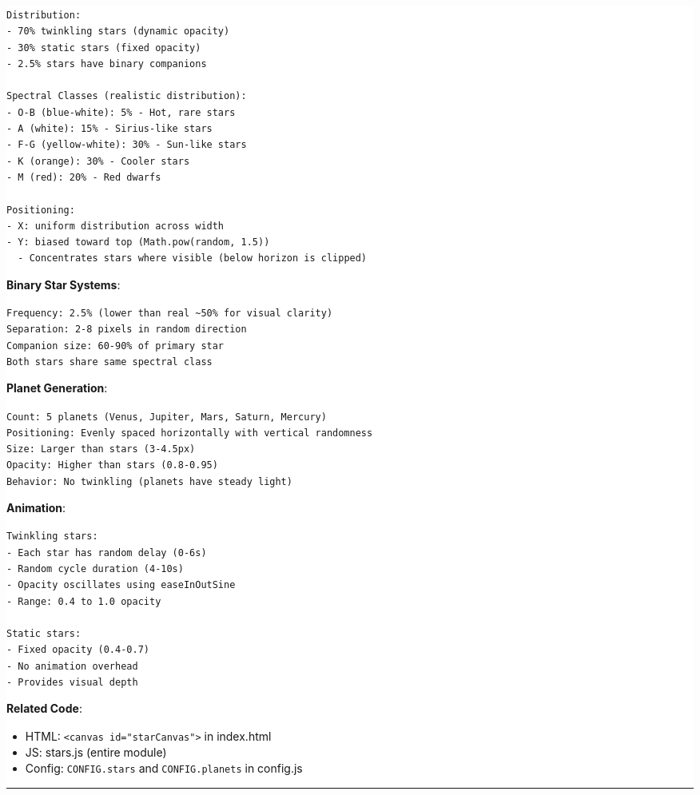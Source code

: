 ```
Distribution:
- 70% twinkling stars (dynamic opacity)
- 30% static stars (fixed opacity)
- 2.5% stars have binary companions

Spectral Classes (realistic distribution):
- O-B (blue-white): 5% - Hot, rare stars
- A (white): 15% - Sirius-like stars
- F-G (yellow-white): 30% - Sun-like stars
- K (orange): 30% - Cooler stars
- M (red): 20% - Red dwarfs

Positioning:
- X: uniform distribution across width
- Y: biased toward top (Math.pow(random, 1.5))
  - Concentrates stars where visible (below horizon is clipped)
```

**Binary Star Systems**:

```
Frequency: 2.5% (lower than real ~50% for visual clarity)
Separation: 2-8 pixels in random direction
Companion size: 60-90% of primary star
Both stars share same spectral class
```

**Planet Generation**:

```
Count: 5 planets (Venus, Jupiter, Mars, Saturn, Mercury)
Positioning: Evenly spaced horizontally with vertical randomness
Size: Larger than stars (3-4.5px)
Opacity: Higher than stars (0.8-0.95)
Behavior: No twinkling (planets have steady light)
```

**Animation**:

```
Twinkling stars:
- Each star has random delay (0-6s)
- Random cycle duration (4-10s)
- Opacity oscillates using easeInOutSine
- Range: 0.4 to 1.0 opacity

Static stars:
- Fixed opacity (0.4-0.7)
- No animation overhead
- Provides visual depth
```

**Related Code**:

- HTML: `<canvas id="starCanvas">` in index.html
- JS: stars.js (entire module)
- Config: `CONFIG.stars` and `CONFIG.planets` in config.js

---